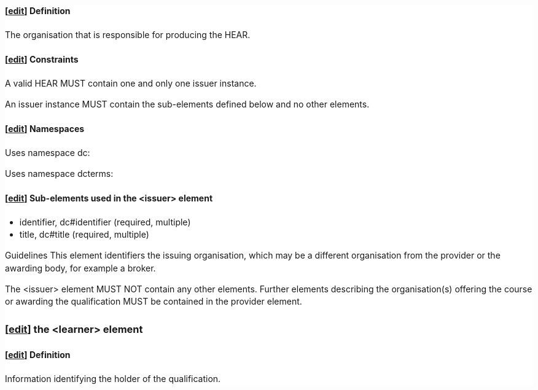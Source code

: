 
#### \[[edit](http://www.xcri.org/wiki/index.php?title=HEAR_1.0a_Specification&action=edit&section=18 "Edit section: Definition")\] Definition

The organisation that is responsible for producing the HEAR.


#### \[[edit](http://www.xcri.org/wiki/index.php?title=HEAR_1.0a_Specification&action=edit&section=19 "Edit section: Constraints")\] Constraints

A valid HEAR MUST contain one and only one issuer instance.

An issuer instance MUST contain the sub-elements defined below and no
other elements.


#### \[[edit](http://www.xcri.org/wiki/index.php?title=HEAR_1.0a_Specification&action=edit&section=20 "Edit section: Namespaces")\] Namespaces

Uses namespace dc: 

Uses namespace dcterms: 


#### \[[edit](http://www.xcri.org/wiki/index.php?title=HEAR_1.0a_Specification&action=edit&section=21 "Edit section: Sub-elements used in the &lt;issuer&gt; element")\] Sub-elements used in the &lt;issuer&gt; element

-   identifier, dc\#identifier (required, multiple)
-   title, dc\#title (required, multiple)




Guidelines This element identifiers the issuing organisation,
which may be a different organisation from the provider or the awarding
body, for example a broker.

The &lt;issuer&gt; element MUST NOT contain any other elements. Further
elements describing the organisation(s) offering the course or awarding
the qualification MUST be contained in the provider element.




### \[[edit](http://www.xcri.org/wiki/index.php?title=HEAR_1.0a_Specification&action=edit&section=22 "Edit section: the &lt;learner&gt; element")\] the &lt;learner&gt; element


#### \[[edit](http://www.xcri.org/wiki/index.php?title=HEAR_1.0a_Specification&action=edit&section=23 "Edit section: Definition")\] Definition

Information identifying the holder of the qualification.
